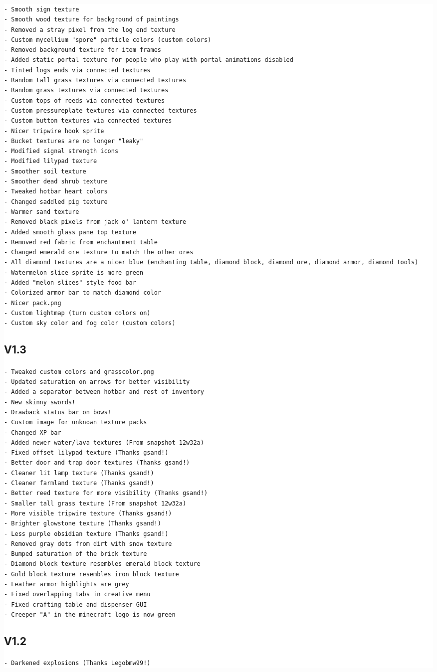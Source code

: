     - Smooth sign texture
    - Smooth wood texture for background of paintings
    - Removed a stray pixel from the log end texture
    - Custom mycellium "spore" particle colors (custom colors)
    - Removed background texture for item frames
    - Added static portal texture for people who play with portal animations disabled
    - Tinted logs ends via connected textures
    - Random tall grass textures via connected textures
    - Random grass textures via connected textures
    - Custom tops of reeds via connected textures
    - Custom pressureplate textures via connected textures
    - Custom button textures via connected textures
    - Nicer tripwire hook sprite
    - Bucket textures are no longer "leaky"
    - Modified signal strength icons
    - Modified lilypad texture
    - Smoother soil texture
    - Smoother dead shrub texture
    - Tweaked hotbar heart colors
    - Changed saddled pig texture
    - Warmer sand texture
    - Removed black pixels from jack o' lantern texture
    - Added smooth glass pane top texture
    - Removed red fabric from enchantment table
    - Changed emerald ore texture to match the other ores
    - All diamond textures are a nicer blue (enchanting table, diamond block, diamond ore, diamond armor, diamond tools)
    - Watermelon slice sprite is more green
    - Added "melon slices" style food bar
    - Colorized armor bar to match diamond color
    - Nicer pack.png
    - Custom lightmap (turn custom colors on)
    - Custom sky color and fog color (custom colors)
V1.3
------
    - Tweaked custom colors and grasscolor.png
    - Updated saturation on arrows for better visibility
    - Added a separator between hotbar and rest of inventory
    - New skinny swords!
    - Drawback status bar on bows!
    - Custom image for unknown texture packs
    - Changed XP bar
    - Added newer water/lava textures (From snapshot 12w32a)
    - Fixed offset lilypad texture (Thanks gsand!)
    - Better door and trap door textures (Thanks gsand!)
    - Cleaner lit lamp texture (Thanks gsand!)
    - Cleaner farmland texture (Thanks gsand!)
    - Better reed texture for more visibility (Thanks gsand!)
    - Smaller tall grass texture (From snapshot 12w32a)
    - More visible tripwire texture (Thanks gsand!)
    - Brighter glowstone texture (Thanks gsand!)
    - Less purple obsidian texture (Thanks gsand!)
    - Removed gray dots from dirt with snow texture
    - Bumped saturation of the brick texture
    - Diamond block texture resembles emerald block texture
    - Gold block texture resembles iron block texture
    - Leather armor highlights are grey
    - Fixed overlapping tabs in creative menu
    - Fixed crafting table and dispenser GUI
    - Creeper "A" in the minecraft logo is now green
V1.2
------
    - Darkened explosions (Thanks Legobmw99!)